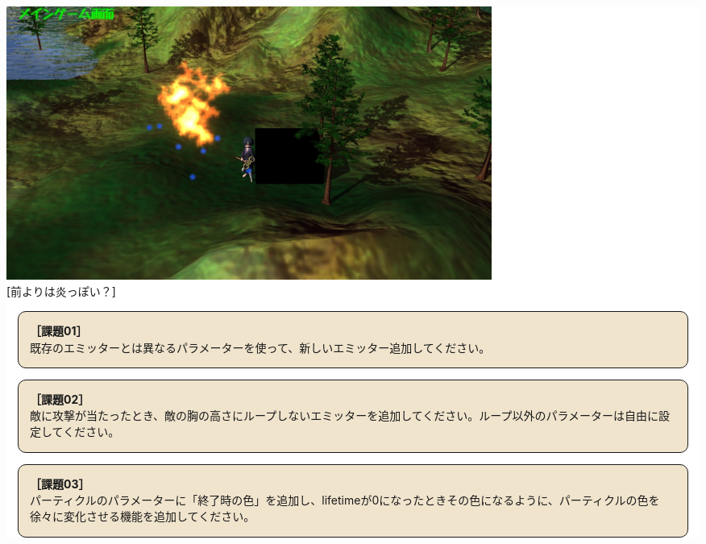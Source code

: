 <img src="images/09_result2.jpg" style="width:70%; margin-left:auto; margin-right:auto"/>
<div style="white-space: pre;">[前よりは炎っぽい？]</div>
</div>

<div style="border:solid 1px; background:#f0e4cd; margin: 1rem; padding: 1rem; border-radius: 10px">
<strong>［課題01］</strong><br>
既存のエミッターとは異なるパラメーターを使って、新しいエミッター追加してください。
</div>

<div style="border:solid 1px; background:#f0e4cd; margin: 1rem; padding: 1rem; border-radius: 10px">
<strong>［課題02］</strong><br>
敵に攻撃が当たったとき、敵の胸の高さにループしないエミッターを追加してください。ループ以外のパラメーターは自由に設定してください。
</div>

<div style="border:solid 1px; background:#f0e4cd; margin: 1rem; padding: 1rem; border-radius: 10px">
<strong>［課題03］</strong><br>
パーティクルのパラメーターに「終了時の色」を追加し、lifetimeが0になったときその色になるように、パーティクルの色を徐々に変化させる機能を追加してください。
</div>
